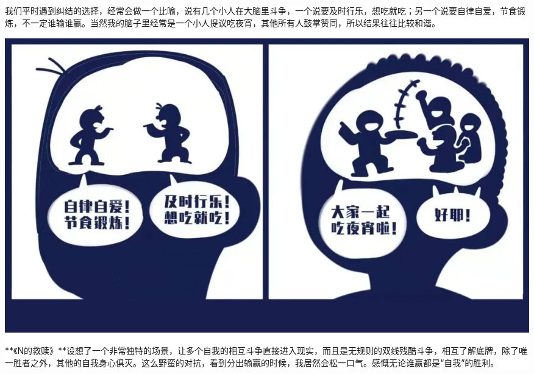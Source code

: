 






我们平时遇到纠结的选择，经常会做一个比喻，说有几个小人在大脑里斗争，一个说要及时行乐，想吃就吃；另一个说要自律自爱，节食锻炼，不一定谁输谁赢。当然我的脑子里经常是一个小人提议吃夜宵，其他所有人鼓掌赞同，所以结果往往比较和谐。



![](/images/btnews/0301_0400/0381/825eea62-2f19-449e-b05a-b34002911d61.webp)







**《N的救赎》**设想了一个非常独特的场景，让多个自我的相互斗争直接进入现实，而且是无规则的双线残酷斗争，相互了解底牌，除了唯一胜者之外，其他的自我身心俱灭。这么野蛮的对抗，看到分出输赢的时候，我居然会松一口气。感慨无论谁赢都是“自我”的胜利。


